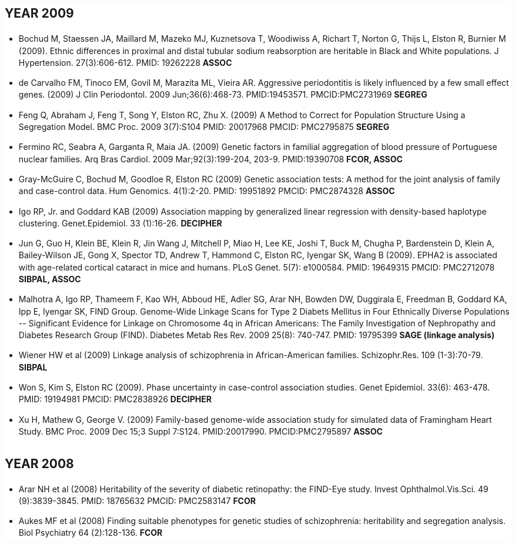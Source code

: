 
<h2>YEAR 2009</h2>

<ul><li>Bochud M, Staessen JA, Maillard M, Mazeko MJ, Kuznetsova T, Woodiwiss  A, Richart T, Norton G, Thijs L, Elston R, Burnier M (2009). Ethnic differences in proximal and distal tubular sodium reabsorption are heritable in Black and White populations. J Hypertension. 27(3):606-612. PMID: 19262228 <b>ASSOC</b></li></ul>

<ul><li>de Carvalho FM, Tinoco EM, Govil M, Marazita ML, Vieira AR. Aggressive periodontitis is likely influenced by a few small effect genes. (2009) J Clin Periodontol. 2009 Jun;36(6):468-73. PMID:19453571. PMCID:PMC2731969 <b>SEGREG</b></li></ul>

<ul><li>Feng Q, Abraham J, Feng T, Song Y, Elston RC, Zhu X. (2009) A Method to Correct for Population Structure Using a Segregation Model. BMC Proc. 2009 3(7):S104 PMID: 20017968  PMCID: PMC2795875 <b>SEGREG</b></li></ul>

<ul><li>Fermino RC, Seabra A, Garganta R, Maia JA. (2009) Genetic factors in familial aggregation of blood pressure of Portuguese nuclear families. Arq Bras Cardiol. 2009 Mar;92(3):199-204, 203-9. PMID:19390708 <b>FCOR, ASSOC</b></li></ul>

<ul><li>Gray-McGuire C, Bochud M, Goodloe R, Elston RC (2009) Genetic association tests: A method for the joint analysis of family and case-control data. Hum Genomics. 4(1):2-20. PMID: 19951892  PMCID: PMC2874328 <b>ASSOC</b></li></ul>

<ul><li>Igo RP, Jr. and Goddard KAB (2009) Association mapping by generalized linear regression with density-based haplotype clustering. Genet.Epidemiol. 33 (1):16-26. <b>DECIPHER</b></li></ul>

<ul><li>Jun G, Guo H, Klein BE, Klein R, Jin Wang J, Mitchell P, Miao H, Lee KE, Joshi T, Buck M, Chugha P, Bardenstein D, Klein A, Bailey-Wilson JE, Gong X, Spector TD, Andrew T, Hammond C, Elston RC, Iyengar SK, Wang B (2009).  EPHA2 is associated with age-related cortical cataract in mice and humans.  PLoS Genet. 5(7): e1000584. PMID: 19649315   PMCID: PMC2712078 <b>SIBPAL, ASSOC</b></li></ul>

<ul><li>Malhotra A, Igo RP, Thameem F, Kao WH, Abboud HE, Adler SG, Arar NH, Bowden DW, Duggirala E, Freedman B, Goddard KA, Ipp E, Iyengar SK, FIND Group. Genome-Wide Linkage Scans for Type 2 Diabets Mellitus in Four Ethnically Diverse Populations -- Significant Evidence for Linkage on Chromosome 4q in African Americans: The Family Investigation of Nephropathy and Diabetes Research Group (FIND). Diabetes Metab Res Rev. 2009 25(8): 740-747. PMID: 19795399 <b>SAGE (linkage analysis)</b></li></ul>

<ul><li>Wiener HW et al (2009) Linkage analysis of schizophrenia in African-American families. Schizophr.Res. 109 (1-3):70-79. <b>SIBPAL</b></li></ul>

<ul><li>Won S, Kim S, Elston RC (2009).  Phase uncertainty in case-control association studies.  Genet Epidemiol. 33(6): 463-478. PMID: 19194981  PMCID: PMC2838926 <b>DECIPHER</b></li></ul>


<ul><li>Xu H, Mathew G, George V. (2009) Family-based genome-wide association study for simulated data of Framingham Heart Study. BMC Proc. 2009 Dec 15;3 Suppl 7:S124. PMID:20017990. PMCID:PMC2795897 <b>ASSOC</b></li></ul>


<h2>YEAR 2008</h2>

<ul><li>Arar NH et al (2008) Heritability of the severity of diabetic retinopathy: the FIND-Eye study. Invest Ophthalmol.Vis.Sci. 49 (9):3839-3845. PMID: 18765632  PMCID: PMC2583147 <b>FCOR</b></li></ul>

<ul><li>Aukes MF et al (2008) Finding suitable phenotypes for genetic studies of schizophrenia: heritability and segregation analysis. Biol Psychiatry 64 (2):128-136. <b>FCOR</b></li></ul>

